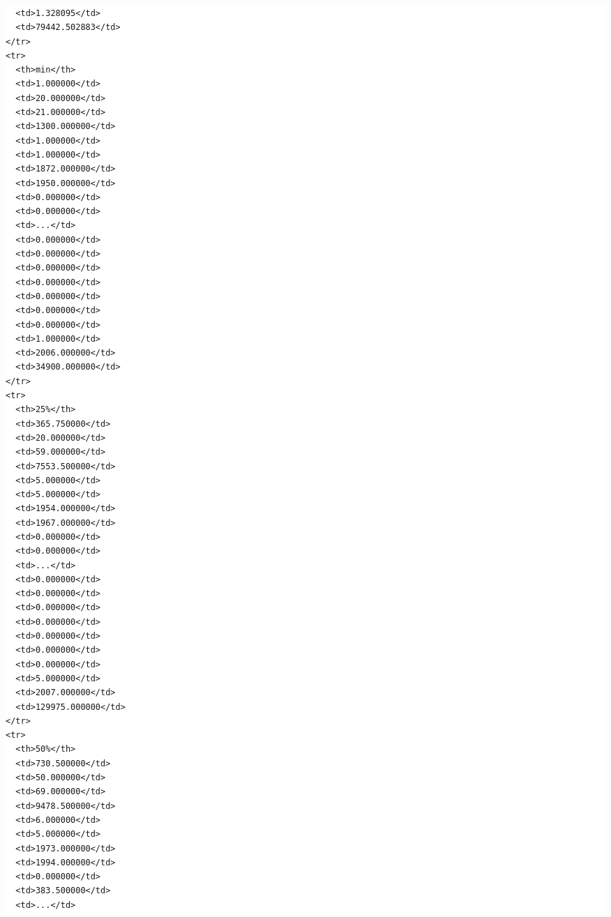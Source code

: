       <td>1.328095</td>
      <td>79442.502883</td>
    </tr>
    <tr>
      <th>min</th>
      <td>1.000000</td>
      <td>20.000000</td>
      <td>21.000000</td>
      <td>1300.000000</td>
      <td>1.000000</td>
      <td>1.000000</td>
      <td>1872.000000</td>
      <td>1950.000000</td>
      <td>0.000000</td>
      <td>0.000000</td>
      <td>...</td>
      <td>0.000000</td>
      <td>0.000000</td>
      <td>0.000000</td>
      <td>0.000000</td>
      <td>0.000000</td>
      <td>0.000000</td>
      <td>0.000000</td>
      <td>1.000000</td>
      <td>2006.000000</td>
      <td>34900.000000</td>
    </tr>
    <tr>
      <th>25%</th>
      <td>365.750000</td>
      <td>20.000000</td>
      <td>59.000000</td>
      <td>7553.500000</td>
      <td>5.000000</td>
      <td>5.000000</td>
      <td>1954.000000</td>
      <td>1967.000000</td>
      <td>0.000000</td>
      <td>0.000000</td>
      <td>...</td>
      <td>0.000000</td>
      <td>0.000000</td>
      <td>0.000000</td>
      <td>0.000000</td>
      <td>0.000000</td>
      <td>0.000000</td>
      <td>0.000000</td>
      <td>5.000000</td>
      <td>2007.000000</td>
      <td>129975.000000</td>
    </tr>
    <tr>
      <th>50%</th>
      <td>730.500000</td>
      <td>50.000000</td>
      <td>69.000000</td>
      <td>9478.500000</td>
      <td>6.000000</td>
      <td>5.000000</td>
      <td>1973.000000</td>
      <td>1994.000000</td>
      <td>0.000000</td>
      <td>383.500000</td>
      <td>...</td>